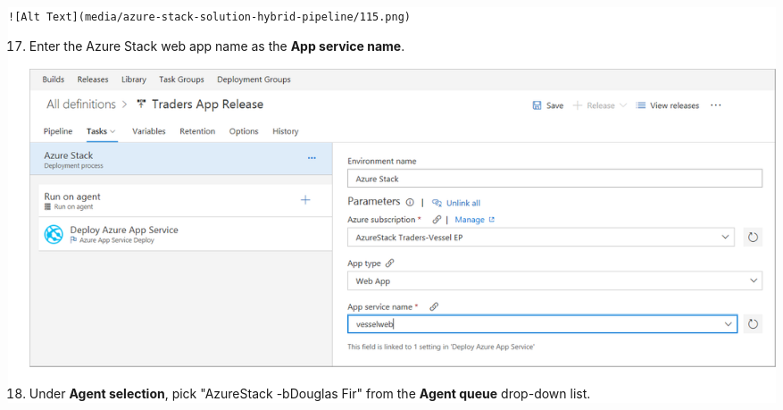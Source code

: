     ![Alt Text](media/azure-stack-solution-hybrid-pipeline/115.png)

17. Enter the Azure Stack web app name as the **App service name**.

    ![App service name](media/azure-stack-solution-hybrid-pipeline/116.png)

18. Under **Agent selection**, pick "AzureStack -bDouglas Fir" from the **Agent queue** drop-down list.
